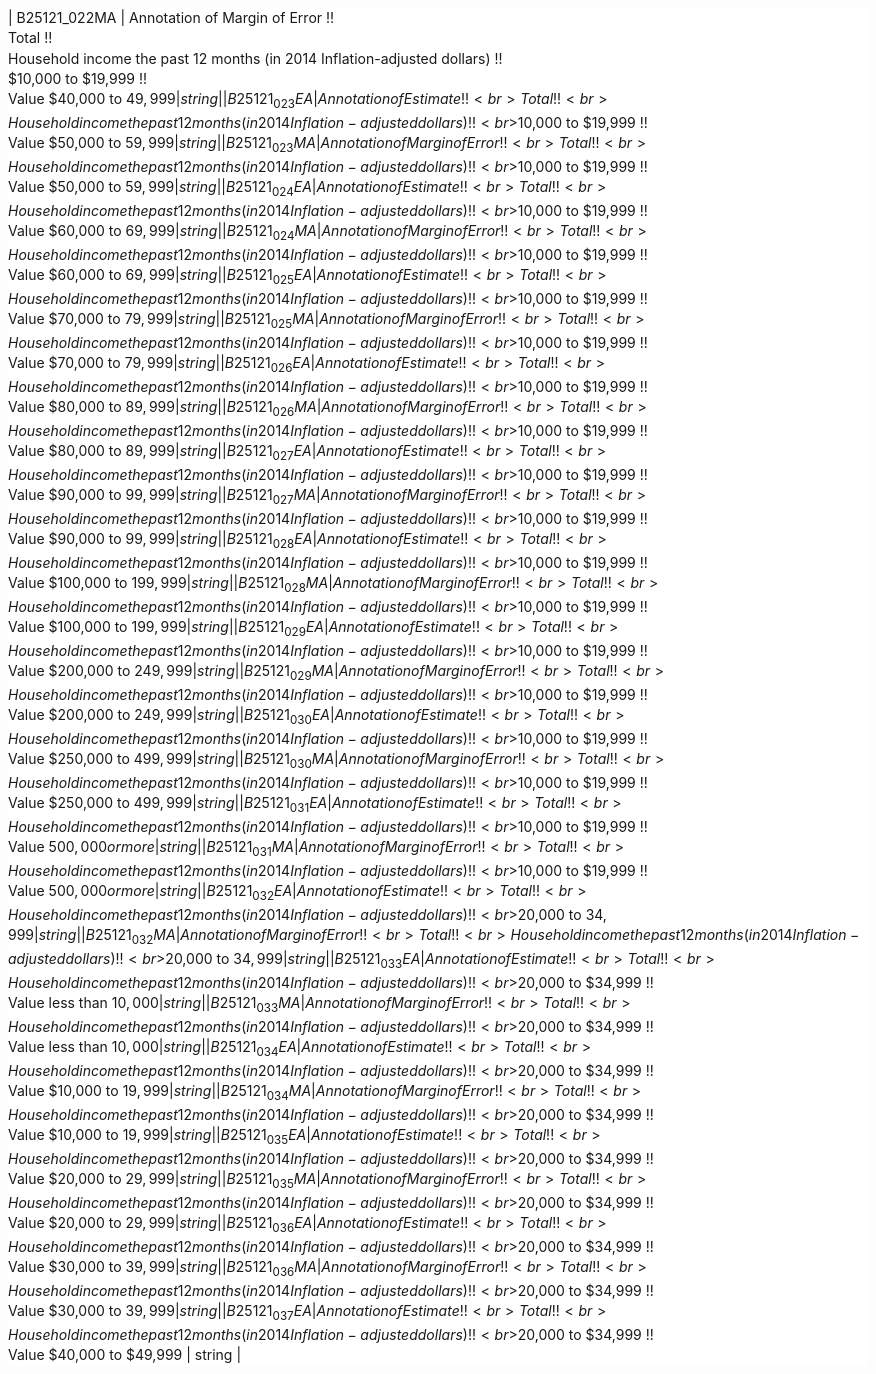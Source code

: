 | B25121_022MA | Annotation of Margin of Error !!<br>Total !!<br>Household income the past 12 months (in 2014 Inflation-adjusted dollars) !!<br>$10,000 to $19,999 !!<br>Value $40,000 to $49,999 | string |
| B25121_023EA | Annotation of Estimate !!<br>Total !!<br>Household income the past 12 months (in 2014 Inflation-adjusted dollars) !!<br>$10,000 to $19,999 !!<br>Value $50,000 to $59,999 | string |
| B25121_023MA | Annotation of Margin of Error !!<br>Total !!<br>Household income the past 12 months (in 2014 Inflation-adjusted dollars) !!<br>$10,000 to $19,999 !!<br>Value $50,000 to $59,999 | string |
| B25121_024EA | Annotation of Estimate !!<br>Total !!<br>Household income the past 12 months (in 2014 Inflation-adjusted dollars) !!<br>$10,000 to $19,999 !!<br>Value $60,000 to $69,999 | string |
| B25121_024MA | Annotation of Margin of Error !!<br>Total !!<br>Household income the past 12 months (in 2014 Inflation-adjusted dollars) !!<br>$10,000 to $19,999 !!<br>Value $60,000 to $69,999 | string |
| B25121_025EA | Annotation of Estimate !!<br>Total !!<br>Household income the past 12 months (in 2014 Inflation-adjusted dollars) !!<br>$10,000 to $19,999 !!<br>Value $70,000 to $79,999 | string |
| B25121_025MA | Annotation of Margin of Error !!<br>Total !!<br>Household income the past 12 months (in 2014 Inflation-adjusted dollars) !!<br>$10,000 to $19,999 !!<br>Value $70,000 to $79,999 | string |
| B25121_026EA | Annotation of Estimate !!<br>Total !!<br>Household income the past 12 months (in 2014 Inflation-adjusted dollars) !!<br>$10,000 to $19,999 !!<br>Value $80,000 to $89,999 | string |
| B25121_026MA | Annotation of Margin of Error !!<br>Total !!<br>Household income the past 12 months (in 2014 Inflation-adjusted dollars) !!<br>$10,000 to $19,999 !!<br>Value $80,000 to $89,999 | string |
| B25121_027EA | Annotation of Estimate !!<br>Total !!<br>Household income the past 12 months (in 2014 Inflation-adjusted dollars) !!<br>$10,000 to $19,999 !!<br>Value $90,000 to $99,999 | string |
| B25121_027MA | Annotation of Margin of Error !!<br>Total !!<br>Household income the past 12 months (in 2014 Inflation-adjusted dollars) !!<br>$10,000 to $19,999 !!<br>Value $90,000 to $99,999 | string |
| B25121_028EA | Annotation of Estimate !!<br>Total !!<br>Household income the past 12 months (in 2014 Inflation-adjusted dollars) !!<br>$10,000 to $19,999 !!<br>Value $100,000 to $199,999 | string |
| B25121_028MA | Annotation of Margin of Error !!<br>Total !!<br>Household income the past 12 months (in 2014 Inflation-adjusted dollars) !!<br>$10,000 to $19,999 !!<br>Value $100,000 to $199,999 | string |
| B25121_029EA | Annotation of Estimate !!<br>Total !!<br>Household income the past 12 months (in 2014 Inflation-adjusted dollars) !!<br>$10,000 to $19,999 !!<br>Value $200,000 to $249,999 | string |
| B25121_029MA | Annotation of Margin of Error !!<br>Total !!<br>Household income the past 12 months (in 2014 Inflation-adjusted dollars) !!<br>$10,000 to $19,999 !!<br>Value $200,000 to $249,999 | string |
| B25121_030EA | Annotation of Estimate !!<br>Total !!<br>Household income the past 12 months (in 2014 Inflation-adjusted dollars) !!<br>$10,000 to $19,999 !!<br>Value $250,000 to $499,999 | string |
| B25121_030MA | Annotation of Margin of Error !!<br>Total !!<br>Household income the past 12 months (in 2014 Inflation-adjusted dollars) !!<br>$10,000 to $19,999 !!<br>Value $250,000 to $499,999 | string |
| B25121_031EA | Annotation of Estimate !!<br>Total !!<br>Household income the past 12 months (in 2014 Inflation-adjusted dollars) !!<br>$10,000 to $19,999 !!<br>Value $500,000 or more | string |
| B25121_031MA | Annotation of Margin of Error !!<br>Total !!<br>Household income the past 12 months (in 2014 Inflation-adjusted dollars) !!<br>$10,000 to $19,999 !!<br>Value $500,000 or more | string |
| B25121_032EA | Annotation of Estimate !!<br>Total !!<br>Household income the past 12 months (in 2014 Inflation-adjusted dollars) !!<br>$20,000 to $34,999 | string |
| B25121_032MA | Annotation of Margin of Error !!<br>Total !!<br>Household income the past 12 months (in 2014 Inflation-adjusted dollars) !!<br>$20,000 to $34,999 | string |
| B25121_033EA | Annotation of Estimate !!<br>Total !!<br>Household income the past 12 months (in 2014 Inflation-adjusted dollars) !!<br>$20,000 to $34,999 !!<br>Value less than $10,000 | string |
| B25121_033MA | Annotation of Margin of Error !!<br>Total !!<br>Household income the past 12 months (in 2014 Inflation-adjusted dollars) !!<br>$20,000 to $34,999 !!<br>Value less than $10,000 | string |
| B25121_034EA | Annotation of Estimate !!<br>Total !!<br>Household income the past 12 months (in 2014 Inflation-adjusted dollars) !!<br>$20,000 to $34,999 !!<br>Value $10,000 to $19,999 | string |
| B25121_034MA | Annotation of Margin of Error !!<br>Total !!<br>Household income the past 12 months (in 2014 Inflation-adjusted dollars) !!<br>$20,000 to $34,999 !!<br>Value $10,000 to $19,999 | string |
| B25121_035EA | Annotation of Estimate !!<br>Total !!<br>Household income the past 12 months (in 2014 Inflation-adjusted dollars) !!<br>$20,000 to $34,999 !!<br>Value $20,000 to $29,999 | string |
| B25121_035MA | Annotation of Margin of Error !!<br>Total !!<br>Household income the past 12 months (in 2014 Inflation-adjusted dollars) !!<br>$20,000 to $34,999 !!<br>Value $20,000 to $29,999 | string |
| B25121_036EA | Annotation of Estimate !!<br>Total !!<br>Household income the past 12 months (in 2014 Inflation-adjusted dollars) !!<br>$20,000 to $34,999 !!<br>Value $30,000 to $39,999 | string |
| B25121_036MA | Annotation of Margin of Error !!<br>Total !!<br>Household income the past 12 months (in 2014 Inflation-adjusted dollars) !!<br>$20,000 to $34,999 !!<br>Value $30,000 to $39,999 | string |
| B25121_037EA | Annotation of Estimate !!<br>Total !!<br>Household income the past 12 months (in 2014 Inflation-adjusted dollars) !!<br>$20,000 to $34,999 !!<br>Value $40,000 to $49,999 | string |